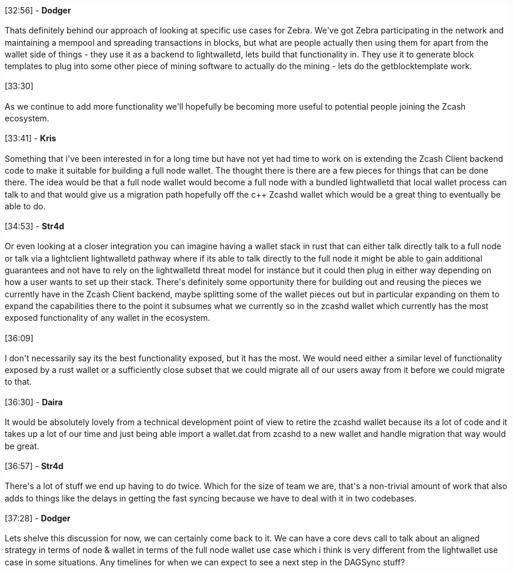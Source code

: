 [32:56] - **Dodger**

Thats definitely behind our approach of looking at specific use cases for Zebra. We've got Zebra participating in the network and maintaining a mempool and spreading transactions in blocks, but what are people actually then using them for apart from the wallet side of things - they use it as a backend to lightwalletd, lets build that functionality in. They use it to generate block templates to plug into some other piece of mining software to actually do the mining - lets do the getblocktemplate work. 

[33:30]

As we continue to add more functionality we'll hopefully be becoming more useful to potential people joining the Zcash ecosystem.

[33:41] - **Kris**

Something that i've been interested in for a long time but have not yet had time to work on is extending the Zcash Client backend code to make it suitable for building a full node wallet. The thought there is there are a few pieces for things that can be done there. The idea would be that a full node wallet would become a full node with a bundled lightwalletd that local wallet process can talk to and that would give us a migration path hopefully off the c++ Zcashd wallet which would be a great thing to eventually be able to do. 

[34:53] - **Str4d**

Or even looking at a closer integration you can imagine having a wallet stack in rust that can either talk directly talk to a full node or talk via a lightclient lightwalletd pathway where if its able to talk directly to the full node it might be able to gain additional guarantees and not have to rely on the lightwalletd threat model for instance but it could then plug in either way depending on how a user wants to set up their stack. There's definitely some opportunity there for building out and reusing the pieces we currently have in the Zcash Client backend, maybe splitting some of the wallet pieces out but in particular expanding on them to expand the capabilities there to the point it subsumes what we currently so in the zcashd wallet which currently has the most exposed functionality of any wallet in the ecosystem. 

[36:09]

I don't necessarily say its the best functionality exposed, but it has the most. We would need either a similar level of functionality exposed by a rust wallet or a sufficiently close subset that we could migrate all of our users away from it before we could migrate to that. 

[36:30] - **Daira**

It would be absolutely lovely from a technical development point of view to retire the zcashd wallet because its a lot of code and it takes up a lot of our time and just being able import a wallet.dat from zcashd to a new wallet and handle migration that way would be great. 

[36:57] - **Str4d**

There's a lot of stuff we end up having to do twice. Which for the size of team we are, that's a non-trivial amount of work that also adds to things like the delays in getting the fast syncing because we have to deal with it in two codebases. 

[37:28] - **Dodger**

Lets shelve this discussion for now, we can certainly come back to it. We can have a core devs call to talk about an aligned strategy in terms of node & wallet in terms of the full node wallet use case which i think is very different from the lightwallet use case in some situations. Any timelines for when we can expect to see a next step in the DAGSync stuff?
